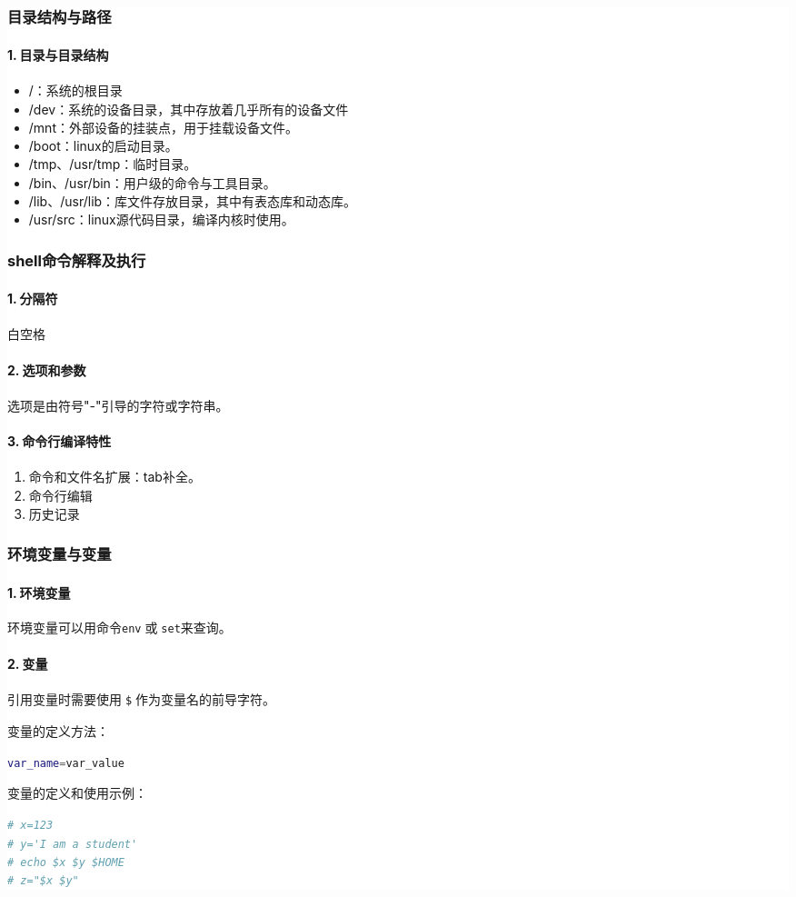 

### 目录结构与路径

#### 1. 目录与目录结构

* /：系统的根目录
* /dev：系统的设备目录，其中存放着几乎所有的设备文件
* /mnt：外部设备的挂装点，用于挂载设备文件。
* /boot：linux的启动目录。
* /tmp、/usr/tmp：临时目录。
* /bin、/usr/bin：用户级的命令与工具目录。
* /lib、/usr/lib：库文件存放目录，其中有表态库和动态库。
* /usr/src：linux源代码目录，编译内核时使用。



### shell命令解释及执行	

#### 1. 分隔符

白空格

#### 2. 选项和参数

选项是由符号"-"引导的字符或字符串。

#### 3. 命令行编译特性

1. 命令和文件名扩展：tab补全。
2. 命令行编辑
3. 历史记录



### 环境变量与变量

#### 1. 环境变量

环境变量可以用命令`env` 或 `set`来查询。

#### 2. 变量

引用变量时需要使用 `$` 作为变量名的前导字符。

变量的定义方法：

```bash
var_name=var_value
```

变量的定义和使用示例：

```bash
# x=123
# y='I am a student'
# echo $x $y $HOME
# z="$x $y"
```
